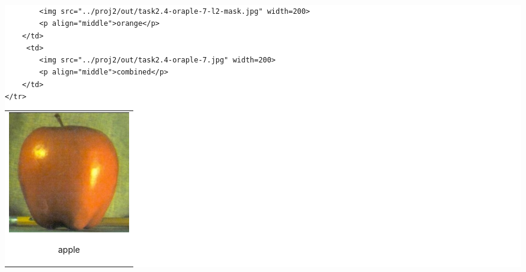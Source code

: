             <img src="../proj2/out/task2.4-oraple-7-l2-mask.jpg" width=200>
            <p align="middle">orange</p>
        </td>
         <td>
            <img src="../proj2/out/task2.4-oraple-7.jpg" width=200>
            <p align="middle">combined</p>
        </td>
    </tr>
</table>
</div>

<table>
    <tr>
        <td>
            <img src="../proj2/out/apple.jpeg" width=200>
            <p align="middle">apple</p>
        </td>